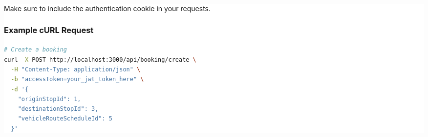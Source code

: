 Make sure to include the authentication cookie in your requests.

### Example cURL Request

```bash
# Create a booking
curl -X POST http://localhost:3000/api/booking/create \
  -H "Content-Type: application/json" \
  -b "accessToken=your_jwt_token_here" \
  -d '{
    "originStopId": 1,
    "destinationStopId": 3,
    "vehicleRouteScheduleId": 5
  }'
```
